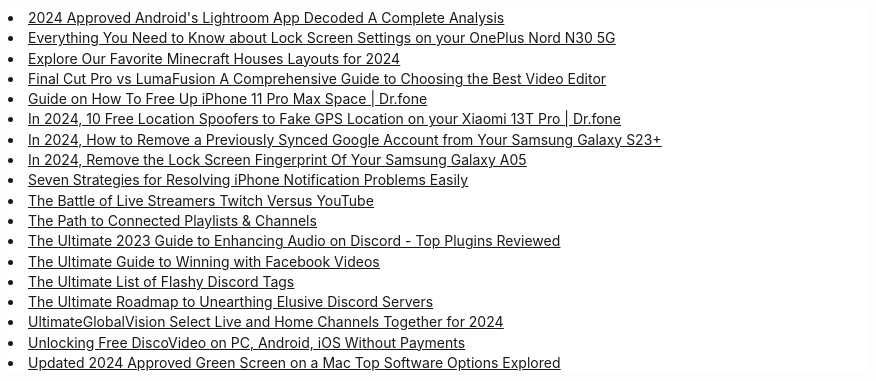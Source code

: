 <li><a href="https://article-files.techidaily.com/2024-approved-androids-lightroom-app-decoded-a-complete-analysis/"><u>2024 Approved  Android's Lightroom App Decoded  A Complete Analysis</u></a></li>
<li><a href="https://easy-unlock-android.techidaily.com/everything-you-need-to-know-about-lock-screen-settings-on-your-oneplus-nord-n30-5g-by-drfone-android/"><u>Everything You Need to Know about Lock Screen Settings on your OnePlus Nord N30 5G</u></a></li>
<li><a href="https://screen-mirroring-recording.techidaily.com/explore-our-favorite-minecraft-houses-layouts-for-2024/"><u>Explore Our Favorite Minecraft Houses Layouts for 2024</u></a></li>
<li><a href="https://ai-vdieo-software.techidaily.com/final-cut-pro-vs-lumafusion-a-comprehensive-guide-to-choosing-the-best-video-editor/"><u>Final Cut Pro vs LumaFusion A Comprehensive Guide to Choosing the Best Video Editor</u></a></li>
<li><a href="https://phone-solutions.techidaily.com/guide-on-how-to-free-up-iphone-11-pro-max-space-drfone-by-drfone-ios-full-data-eraser-ios-full-data-eraser/"><u>Guide on How To Free Up iPhone 11 Pro Max Space | Dr.fone</u></a></li>
<li><a href="https://android-location.techidaily.com/in-2024-10-free-location-spoofers-to-fake-gps-location-on-your-xiaomi-13t-pro-drfone-by-drfone-virtual/"><u>In 2024, 10 Free Location Spoofers to Fake GPS Location on your Xiaomi 13T Pro | Dr.fone</u></a></li>
<li><a href="https://android-unlock.techidaily.com/in-2024-how-to-remove-a-previously-synced-google-account-from-your-samsung-galaxy-s23plus-by-drfone-android/"><u>In 2024, How to Remove a Previously Synced Google Account from Your Samsung Galaxy S23+</u></a></li>
<li><a href="https://android-unlock.techidaily.com/in-2024-remove-the-lock-screen-fingerprint-of-your-samsung-galaxy-a05-by-drfone-android/"><u>In 2024, Remove the Lock Screen Fingerprint Of Your Samsung Galaxy A05</u></a></li>
<li><a href="https://fox-that.techidaily.com/seven-strategies-for-resolving-iphone-notification-problems-easily/"><u>Seven Strategies for Resolving iPhone Notification Problems Easily</u></a></li>
<li><a href="https://extra-tips.techidaily.com/the-battle-of-live-streamers-twitch-versus-youtube/"><u>The Battle of Live Streamers  Twitch Versus YouTube</u></a></li>
<li><a href="https://discord-videos.techidaily.com/the-path-to-connected-playlists-and-channels/"><u>The Path to Connected Playlists & Channels</u></a></li>
<li><a href="https://discord-videos.techidaily.com/the-ultimate-2023-guide-to-enhancing-audio-on-discord-top-plugins-reviewed/"><u>The Ultimate 2023 Guide to Enhancing Audio on Discord - Top Plugins Reviewed</u></a></li>
<li><a href="https://facebook-video-recording.techidaily.com/the-ultimate-guide-to-winning-with-facebook-videos/"><u>The Ultimate Guide to Winning with Facebook Videos</u></a></li>
<li><a href="https://discord-videos.techidaily.com/the-ultimate-list-of-flashy-discord-tags/"><u>The Ultimate List of Flashy Discord Tags</u></a></li>
<li><a href="https://discord-videos.techidaily.com/the-ultimate-roadmap-to-unearthing-elusive-discord-servers/"><u>The Ultimate Roadmap to Unearthing Elusive Discord Servers</u></a></li>
<li><a href="https://some-guidance.techidaily.com/ultimateglobalvision-select-live-and-home-channels-together-for-2024/"><u>UltimateGlobalVision  Select Live and Home Channels Together for 2024</u></a></li>
<li><a href="https://discord-videos.techidaily.com/unlocking-free-discovideo-on-pc-android-ios-without-payments/"><u>Unlocking Free DiscoVideo on PC, Android, iOS Without Payments</u></a></li>
<li><a href="https://video-creation-software.techidaily.com/updated-2024-approved-green-screen-on-a-mac-top-software-options-explored/"><u>Updated 2024 Approved Green Screen on a Mac Top Software Options Explored</u></a></li>
</ul></div>

<ins class="adsbygoogle"
      style="display:block"
      data-ad-client="ca-pub-7571918770474297"
      data-ad-slot="8358498916"
      data-ad-format="auto"
      data-full-width-responsive="true"></ins>